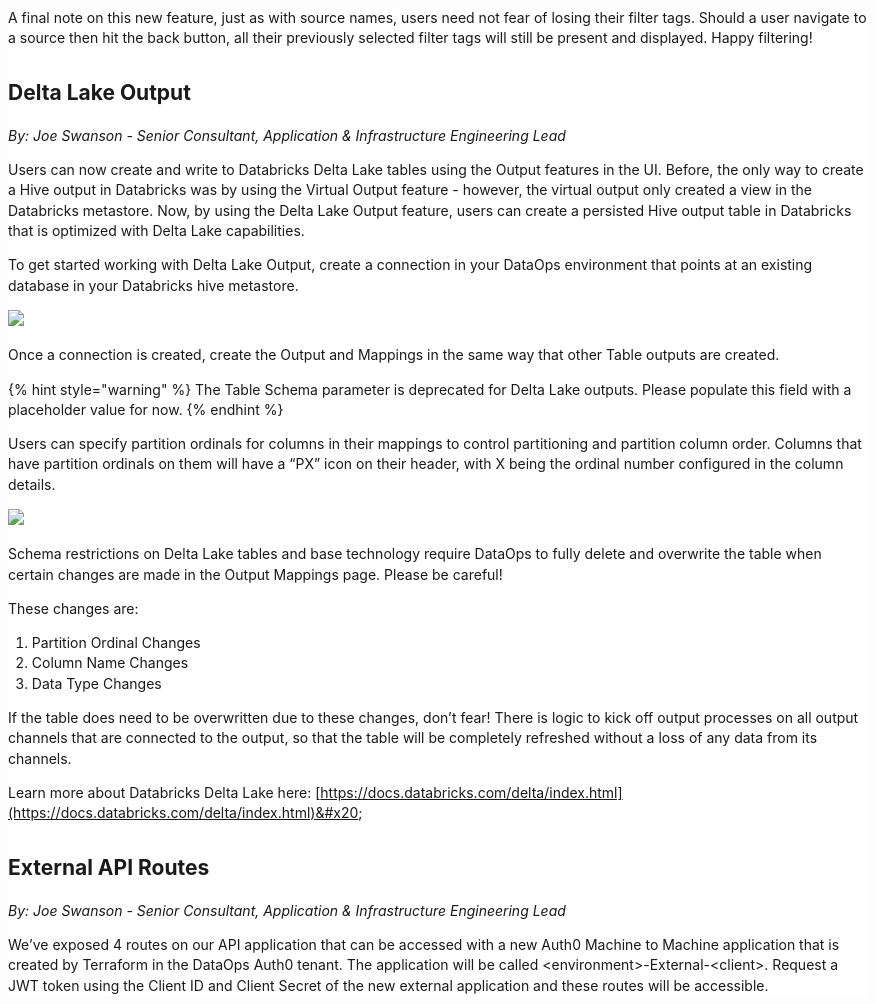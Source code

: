 A final note on this new feature, just as with source names, users need not fear of losing their filter tags. Should a user navigate to a source then hit the back button, all their previously selected filter tags will still be present and displayed. Happy filtering!&#x20;

## Delta Lake Output

_By: Joe Swanson - Senior Consultant, Application & Infrastructure Engineering Lead_&#x20;

Users can now create and write to Databricks Delta Lake tables using the Output features in the UI. Before, the only way to create a Hive output in Databricks was by using the Virtual Output feature - however, the virtual output only created a view in the Databricks metastore. Now, by using the Delta Lake Output feature, users can create a persisted Hive output table in Databricks that is optimized with Delta Lake capabilities.&#x20;

To get started working with Delta Lake Output, create a connection in your DataOps environment that points at an existing database in your Databricks hive metastore.&#x20;

![](https://firebasestorage.googleapis.com/v0/b/gitbook-x-prod.appspot.com/o/spaces%2F-LhufZT729fit8K2vT1H-887967055%2Fuploads%2FoGZ1xok7nSEEX0EyH6cG%2Ffile.png?alt=media)

Once a connection is created, create the Output and Mappings in the same way that other Table outputs are created.&#x20;

{% hint style="warning" %}
The Table Schema parameter is deprecated for Delta Lake outputs. Please populate this field with a placeholder value for now.
{% endhint %}

Users can specify partition ordinals for columns in their mappings to control partitioning and partition column order. Columns that have partition ordinals on them will have a “PX” icon on their header, with X being the ordinal number configured in the column details.&#x20;

![](https://firebasestorage.googleapis.com/v0/b/gitbook-x-prod.appspot.com/o/spaces%2F-LhufZT729fit8K2vT1H-887967055%2Fuploads%2FQpnozs9u8T9Yy6nQwwXH%2Ffile.png?alt=media)

Schema restrictions on Delta Lake tables and base technology require DataOps to fully delete and overwrite the table when certain changes are made in the Output Mappings page. Please be careful!

These changes are:&#x20;

1. Partition Ordinal Changes
2. Column Name Changes
3. Data Type Changes

If the table does need to be overwritten due to these changes, don’t fear! There is logic to kick off output processes on all output channels that are connected to the output, so that the table will be completely refreshed without a loss of any data from its channels.&#x20;

Learn more about Databricks Delta Lake here: [https://docs.databricks.com/delta/index.html](https://docs.databricks.com/delta/index.html)&#x20;

## External API Routes&#x20;

_By: Joe Swanson - Senior Consultant, Application & Infrastructure Engineering Lead_&#x20;

We’ve exposed 4 routes on our API application that can be accessed with a new Auth0 Machine to Machine application that is created by Terraform in the DataOps Auth0 tenant. The application will be called \<environment>-External-\<client>. Request a JWT token using the Client ID and Client Secret of the new external application and these routes will be accessible.&#x20;
